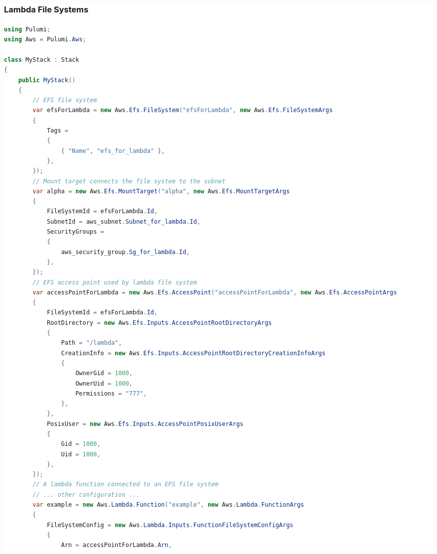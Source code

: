
</pulumi-choosable>
</div>




### Lambda File Systems


<div>
<pulumi-choosable type="language" values="csharp">

```csharp
using Pulumi;
using Aws = Pulumi.Aws;

class MyStack : Stack
{
    public MyStack()
    {
        // EFS file system
        var efsForLambda = new Aws.Efs.FileSystem("efsForLambda", new Aws.Efs.FileSystemArgs
        {
            Tags = 
            {
                { "Name", "efs_for_lambda" },
            },
        });
        // Mount target connects the file system to the subnet
        var alpha = new Aws.Efs.MountTarget("alpha", new Aws.Efs.MountTargetArgs
        {
            FileSystemId = efsForLambda.Id,
            SubnetId = aws_subnet.Subnet_for_lambda.Id,
            SecurityGroups = 
            {
                aws_security_group.Sg_for_lambda.Id,
            },
        });
        // EFS access point used by lambda file system
        var accessPointForLambda = new Aws.Efs.AccessPoint("accessPointForLambda", new Aws.Efs.AccessPointArgs
        {
            FileSystemId = efsForLambda.Id,
            RootDirectory = new Aws.Efs.Inputs.AccessPointRootDirectoryArgs
            {
                Path = "/lambda",
                CreationInfo = new Aws.Efs.Inputs.AccessPointRootDirectoryCreationInfoArgs
                {
                    OwnerGid = 1000,
                    OwnerUid = 1000,
                    Permissions = "777",
                },
            },
            PosixUser = new Aws.Efs.Inputs.AccessPointPosixUserArgs
            {
                Gid = 1000,
                Uid = 1000,
            },
        });
        // A lambda function connected to an EFS file system
        // ... other configuration ...
        var example = new Aws.Lambda.Function("example", new Aws.Lambda.FunctionArgs
        {
            FileSystemConfig = new Aws.Lambda.Inputs.FunctionFileSystemConfigArgs
            {
                Arn = accessPointForLambda.Arn,
```